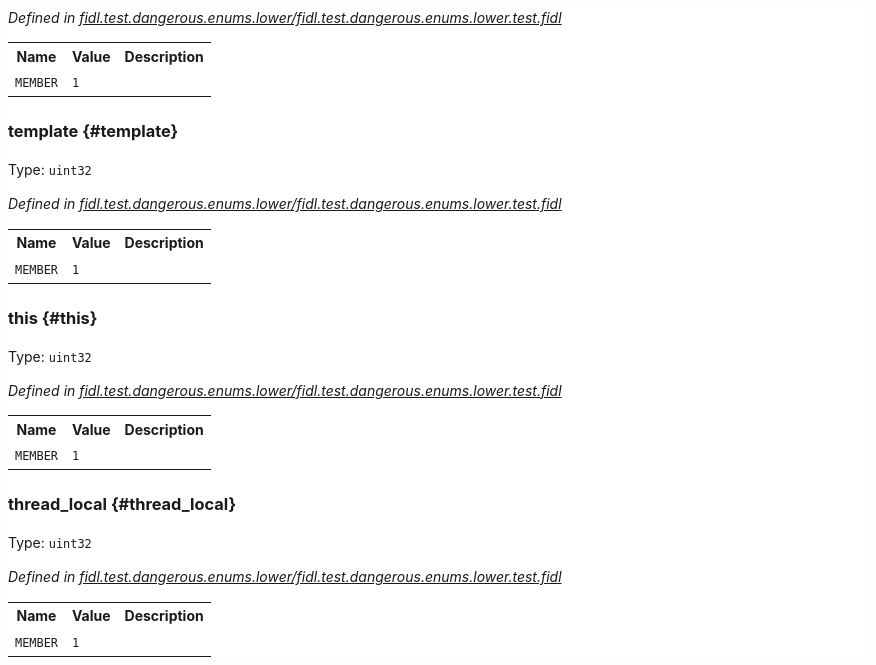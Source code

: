*Defined in [fidl.test.dangerous.enums.lower/fidl.test.dangerous.enums.lower.test.fidl](https://fuchsia.googlesource.com/fuchsia/+/master/garnet/tests/fidl-dangerous-identifiers/fidl/fidl.test.dangerous.enums.lower.test.fidl#691)*



<table>
    <tr><th>Name</th><th>Value</th><th>Description</th></tr><tr>
            <td><code>MEMBER</code></td>
            <td><code>1</code></td>
            <td></td>
        </tr></table>

### template {#template}
Type: <code>uint32</code>

*Defined in [fidl.test.dangerous.enums.lower/fidl.test.dangerous.enums.lower.test.fidl](https://fuchsia.googlesource.com/fuchsia/+/master/garnet/tests/fidl-dangerous-identifiers/fidl/fidl.test.dangerous.enums.lower.test.fidl#695)*



<table>
    <tr><th>Name</th><th>Value</th><th>Description</th></tr><tr>
            <td><code>MEMBER</code></td>
            <td><code>1</code></td>
            <td></td>
        </tr></table>

### this {#this}
Type: <code>uint32</code>

*Defined in [fidl.test.dangerous.enums.lower/fidl.test.dangerous.enums.lower.test.fidl](https://fuchsia.googlesource.com/fuchsia/+/master/garnet/tests/fidl-dangerous-identifiers/fidl/fidl.test.dangerous.enums.lower.test.fidl#699)*



<table>
    <tr><th>Name</th><th>Value</th><th>Description</th></tr><tr>
            <td><code>MEMBER</code></td>
            <td><code>1</code></td>
            <td></td>
        </tr></table>

### thread_local {#thread_local}
Type: <code>uint32</code>

*Defined in [fidl.test.dangerous.enums.lower/fidl.test.dangerous.enums.lower.test.fidl](https://fuchsia.googlesource.com/fuchsia/+/master/garnet/tests/fidl-dangerous-identifiers/fidl/fidl.test.dangerous.enums.lower.test.fidl#703)*



<table>
    <tr><th>Name</th><th>Value</th><th>Description</th></tr><tr>
            <td><code>MEMBER</code></td>
            <td><code>1</code></td>
            <td></td>
        </tr></table>
